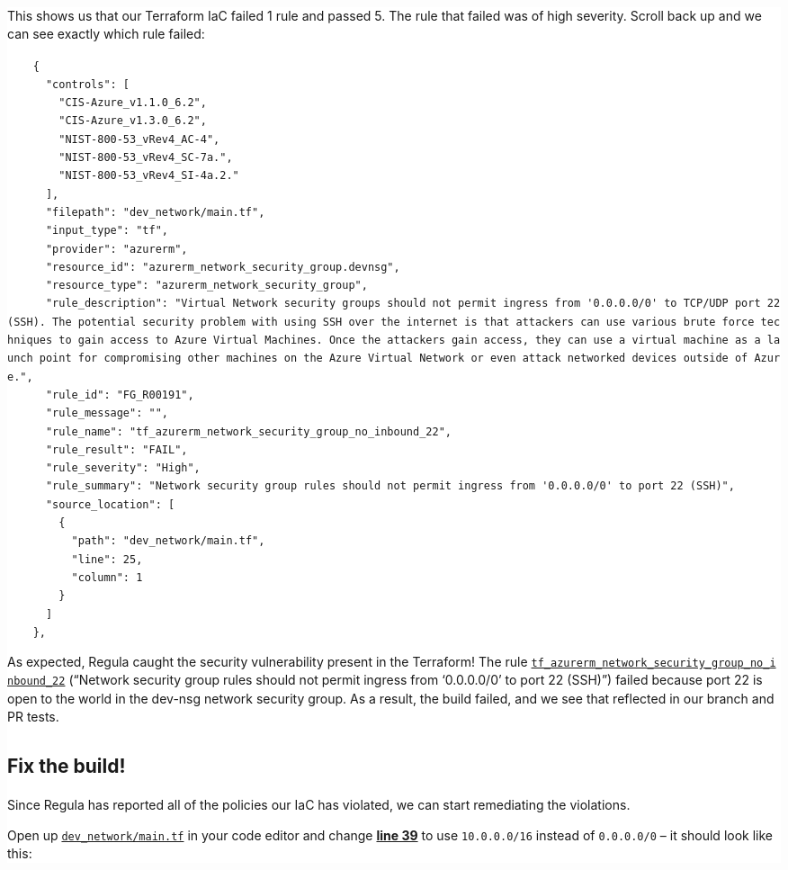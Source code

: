This shows us that our Terraform IaC failed 1 rule and passed 5. The rule that failed was of high severity. Scroll back up and we can see exactly which rule failed:

```
    {
      "controls": [
        "CIS-Azure_v1.1.0_6.2",
        "CIS-Azure_v1.3.0_6.2",
        "NIST-800-53_vRev4_AC-4",
        "NIST-800-53_vRev4_SC-7a.",
        "NIST-800-53_vRev4_SI-4a.2."
      ],
      "filepath": "dev_network/main.tf",
      "input_type": "tf",
      "provider": "azurerm",
      "resource_id": "azurerm_network_security_group.devnsg",
      "resource_type": "azurerm_network_security_group",
      "rule_description": "Virtual Network security groups should not permit ingress from '0.0.0.0/0' to TCP/UDP port 22 (SSH). The potential security problem with using SSH over the internet is that attackers can use various brute force techniques to gain access to Azure Virtual Machines. Once the attackers gain access, they can use a virtual machine as a launch point for compromising other machines on the Azure Virtual Network or even attack networked devices outside of Azure.",
      "rule_id": "FG_R00191",
      "rule_message": "",
      "rule_name": "tf_azurerm_network_security_group_no_inbound_22",
      "rule_result": "FAIL",
      "rule_severity": "High",
      "rule_summary": "Network security group rules should not permit ingress from '0.0.0.0/0' to port 22 (SSH)",
      "source_location": [
        {
          "path": "dev_network/main.tf",
          "line": 25,
          "column": 1
        }
      ]
    },
```

As expected, Regula caught the security vulnerability present in the Terraform! The rule [`tf_azurerm_network_security_group_no_inbound_22`](https://github.com/fugue/regula/blob/master/rego/rules/tf/azurerm/network/security_group_no_inbound_22.rego) (“Network security group rules should not permit ingress from ‘0.0.0.0/0’ to port 22 (SSH)”) failed because port 22 is open to the world in the dev-nsg network security group. As a result, the build failed, and we see that reflected in our branch and PR tests.

## Fix the build!

Since Regula has reported all of the policies our IaC has violated, we can start remediating the violations.

Open up [`dev_network/main.tf`](https://github.com/fugue/regula-travis-example/blob/main/dev_network/main.tf) in your code editor and change [**line 39**](https://github.com/fugue/regula-travis-example/blob/main/dev_network/main.tf#L39) to use `10.0.0.0/16` instead of `0.0.0.0/0` – it should look like this:
